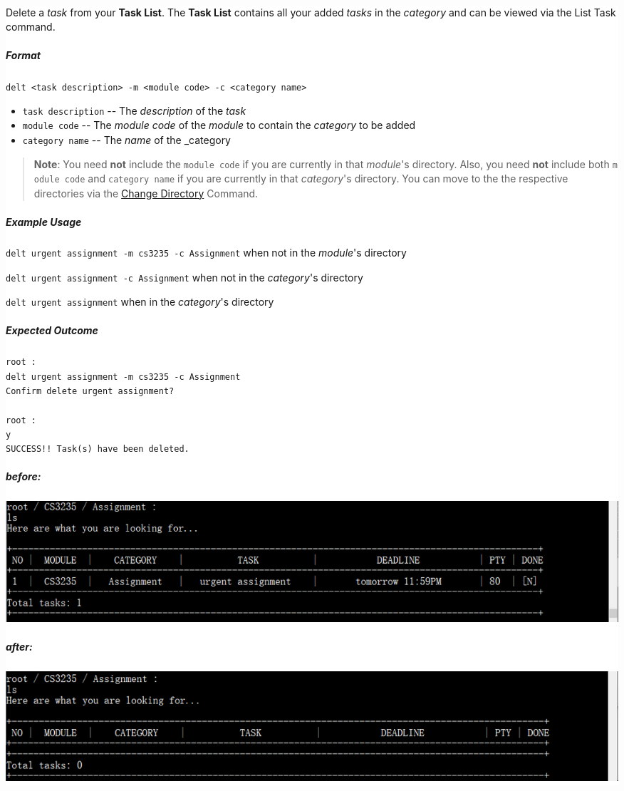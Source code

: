 Delete a _task_ from your **Task List**. The **Task List** contains all your added _tasks_ in the _category_ and can be viewed via the List Task command.

##### Format  

`delt <task description> -m <module code> -c <category name>`  

- `task description` -- The _description_ of the _task_
- `module code` -- The _module code_ of the _module_   to contain the _category_ to be added
- `category name` -- The _name_ of the   _category

> **Note**: You need **not** include the `module code` if you are currently in that _module_'s directory. Also, you need **not** include both `module code` and `category name`  if you are currently in that _category_'s directory. You can move to the  the respective directories via the [Change Directory](#6-change-directory) Command. 

##### Example Usage    

`delt urgent assignment -m cs3235 -c Assignment` when not in the *module*'s  directory

`delt urgent assignment -c Assignment` when not in the *category*'s directory

`delt urgent assignment` when in the *category*'s directory

##### Expected Outcome    

```
root :
delt urgent assignment -m cs3235 -c Assignment
Confirm delete urgent assignment?

root :
y
SUCCESS!! Task(s) have been deleted.
```

##### before:

![image-20200401020857605](images/ug_delt_before.png)

##### after:

![image-20200401021025877](images/ug_delt_after.png)
